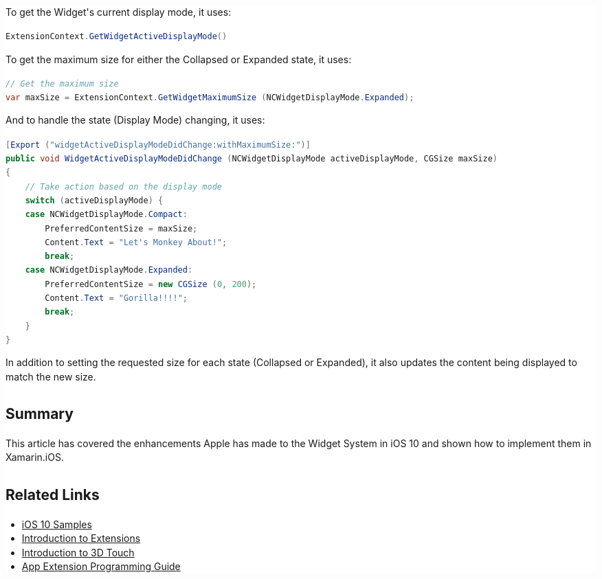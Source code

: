To get the Widget's current display mode, it uses:

```csharp
ExtensionContext.GetWidgetActiveDisplayMode()
```

To get the maximum size for either the Collapsed or Expanded state, it uses:

```csharp
// Get the maximum size
var maxSize = ExtensionContext.GetWidgetMaximumSize (NCWidgetDisplayMode.Expanded);
```

And to handle the state (Display Mode) changing, it uses:

```csharp
[Export ("widgetActiveDisplayModeDidChange:withMaximumSize:")]
public void WidgetActiveDisplayModeDidChange (NCWidgetDisplayMode activeDisplayMode, CGSize maxSize)
{
	// Take action based on the display mode
	switch (activeDisplayMode) {
	case NCWidgetDisplayMode.Compact:
		PreferredContentSize = maxSize;
		Content.Text = "Let's Monkey About!";
		break;
	case NCWidgetDisplayMode.Expanded:
		PreferredContentSize = new CGSize (0, 200);
		Content.Text = "Gorilla!!!!";
		break;
	}
}
```

In addition to setting the requested size for each state (Collapsed or Expanded), it also updates the content being displayed to match the new size.

## Summary

This article has covered the enhancements Apple has made to the Widget System in iOS 10 and shown how to implement them in Xamarin.iOS.



## Related Links

- [iOS 10 Samples](https://developer.xamarin.com/samples/ios/iOS10/)
- [Introduction to Extensions](~/ios/platform/extensions.md)
- [Introduction to 3D Touch](~/ios/platform/3d-touch.md)
- [App Extension Programming Guide](https://developer.apple.com/library/prerelease/content/documentation/General/Conceptual/ExtensibilityPG/index.html)
